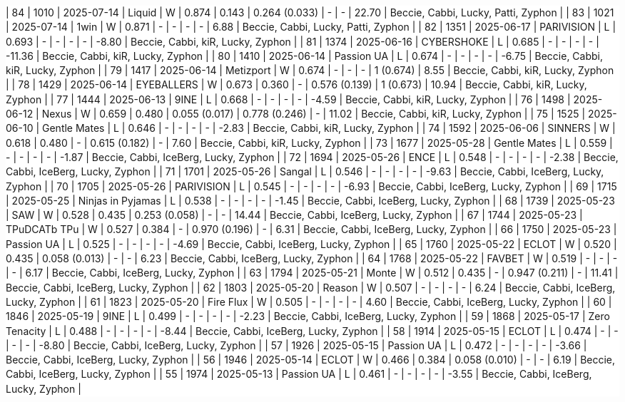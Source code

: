 |           84 |     1010 | 2025-07-14 | Liquid             | W   | 0.874      | 0.143        | 0.264 (0.033)    | -                | -         |    22.70 | Beccie, Cabbi, Lucky, Patti, Zyphon   |
|           83 |     1021 | 2025-07-14 | 1win               | W   | 0.871      | -            | -                | -                | -         |     6.88 | Beccie, Cabbi, Lucky, Patti, Zyphon   |
|           82 |     1351 | 2025-06-17 | PARIVISION         | L   | 0.693      | -            | -                | -                | -         |    -8.80 | Beccie, Cabbi, kiR, Lucky, Zyphon     |
|           81 |     1374 | 2025-06-16 | CYBERSHOKE         | L   | 0.685      | -            | -                | -                | -         |   -11.36 | Beccie, Cabbi, kiR, Lucky, Zyphon     |
|           80 |     1410 | 2025-06-14 | Passion UA         | L   | 0.674      | -            | -                | -                | -         |    -6.75 | Beccie, Cabbi, kiR, Lucky, Zyphon     |
|           79 |     1417 | 2025-06-14 | Metizport          | W   | 0.674      | -            | -                | -                | 1 (0.674) |     8.55 | Beccie, Cabbi, kiR, Lucky, Zyphon     |
|           78 |     1429 | 2025-06-14 | EYEBALLERS         | W   | 0.673      | 0.360        | -                | 0.576 (0.139)    | 1 (0.673) |    10.94 | Beccie, Cabbi, kiR, Lucky, Zyphon     |
|           77 |     1444 | 2025-06-13 | 9INE               | L   | 0.668      | -            | -                | -                | -         |    -4.59 | Beccie, Cabbi, kiR, Lucky, Zyphon     |
|           76 |     1498 | 2025-06-12 | Nexus              | W   | 0.659      | 0.480        | 0.055 (0.017)    | 0.778 (0.246)    | -         |    11.02 | Beccie, Cabbi, kiR, Lucky, Zyphon     |
|           75 |     1525 | 2025-06-10 | Gentle Mates       | L   | 0.646      | -            | -                | -                | -         |    -2.83 | Beccie, Cabbi, kiR, Lucky, Zyphon     |
|           74 |     1592 | 2025-06-06 | SINNERS            | W   | 0.618      | 0.480        | -                | 0.615 (0.182)    | -         |     7.60 | Beccie, Cabbi, kiR, Lucky, Zyphon     |
|           73 |     1677 | 2025-05-28 | Gentle Mates       | L   | 0.559      | -            | -                | -                | -         |    -1.87 | Beccie, Cabbi, IceBerg, Lucky, Zyphon |
|           72 |     1694 | 2025-05-26 | ENCE               | L   | 0.548      | -            | -                | -                | -         |    -2.38 | Beccie, Cabbi, IceBerg, Lucky, Zyphon |
|           71 |     1701 | 2025-05-26 | Sangal             | L   | 0.546      | -            | -                | -                | -         |    -9.63 | Beccie, Cabbi, IceBerg, Lucky, Zyphon |
|           70 |     1705 | 2025-05-26 | PARIVISION         | L   | 0.545      | -            | -                | -                | -         |    -6.93 | Beccie, Cabbi, IceBerg, Lucky, Zyphon |
|           69 |     1715 | 2025-05-25 | Ninjas in Pyjamas  | L   | 0.538      | -            | -                | -                | -         |    -1.45 | Beccie, Cabbi, IceBerg, Lucky, Zyphon |
|           68 |     1739 | 2025-05-23 | SAW                | W   | 0.528      | 0.435        | 0.253 (0.058)    | -                | -         |    14.44 | Beccie, Cabbi, IceBerg, Lucky, Zyphon |
|           67 |     1744 | 2025-05-23 | TPuDCATb TPu       | W   | 0.527      | 0.384        | -                | 0.970 (0.196)    | -         |     6.31 | Beccie, Cabbi, IceBerg, Lucky, Zyphon |
|           66 |     1750 | 2025-05-23 | Passion UA         | L   | 0.525      | -            | -                | -                | -         |    -4.69 | Beccie, Cabbi, IceBerg, Lucky, Zyphon |
|           65 |     1760 | 2025-05-22 | ECLOT              | W   | 0.520      | 0.435        | 0.058 (0.013)    | -                | -         |     6.23 | Beccie, Cabbi, IceBerg, Lucky, Zyphon |
|           64 |     1768 | 2025-05-22 | FAVBET             | W   | 0.519      | -            | -                | -                | -         |     6.17 | Beccie, Cabbi, IceBerg, Lucky, Zyphon |
|           63 |     1794 | 2025-05-21 | Monte              | W   | 0.512      | 0.435        | -                | 0.947 (0.211)    | -         |    11.41 | Beccie, Cabbi, IceBerg, Lucky, Zyphon |
|           62 |     1803 | 2025-05-20 | Reason             | W   | 0.507      | -            | -                | -                | -         |     6.24 | Beccie, Cabbi, IceBerg, Lucky, Zyphon |
|           61 |     1823 | 2025-05-20 | Fire Flux          | W   | 0.505      | -            | -                | -                | -         |     4.60 | Beccie, Cabbi, IceBerg, Lucky, Zyphon |
|           60 |     1846 | 2025-05-19 | 9INE               | L   | 0.499      | -            | -                | -                | -         |    -2.23 | Beccie, Cabbi, IceBerg, Lucky, Zyphon |
|           59 |     1868 | 2025-05-17 | Zero Tenacity      | L   | 0.488      | -            | -                | -                | -         |    -8.44 | Beccie, Cabbi, IceBerg, Lucky, Zyphon |
|           58 |     1914 | 2025-05-15 | ECLOT              | L   | 0.474      | -            | -                | -                | -         |    -8.80 | Beccie, Cabbi, IceBerg, Lucky, Zyphon |
|           57 |     1926 | 2025-05-15 | Passion UA         | L   | 0.472      | -            | -                | -                | -         |    -3.66 | Beccie, Cabbi, IceBerg, Lucky, Zyphon |
|           56 |     1946 | 2025-05-14 | ECLOT              | W   | 0.466      | 0.384        | 0.058 (0.010)    | -                | -         |     6.19 | Beccie, Cabbi, IceBerg, Lucky, Zyphon |
|           55 |     1974 | 2025-05-13 | Passion UA         | L   | 0.461      | -            | -                | -                | -         |    -3.55 | Beccie, Cabbi, IceBerg, Lucky, Zyphon |
